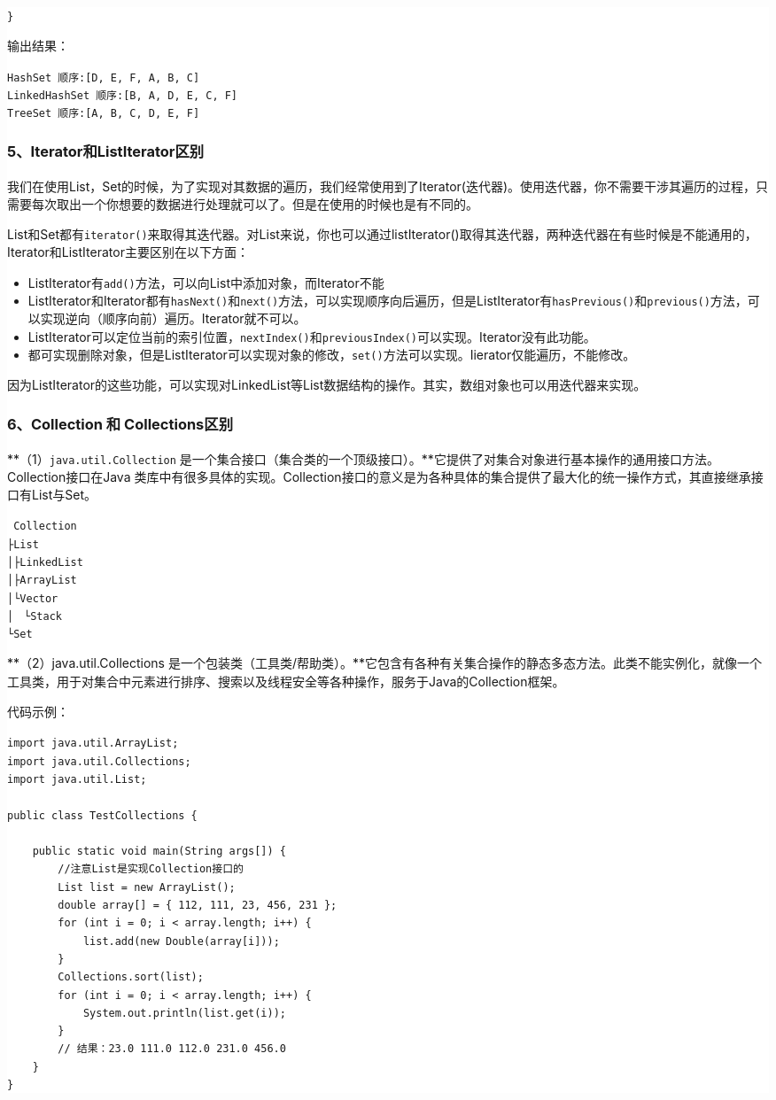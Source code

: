 ```
}
```

输出结果：

```
HashSet 顺序:[D, E, F, A, B, C]
LinkedHashSet 顺序:[B, A, D, E, C, F]
TreeSet 顺序:[A, B, C, D, E, F]
```

### 5、Iterator和ListIterator区别

我们在使用List，Set的时候，为了实现对其数据的遍历，我们经常使用到了Iterator(迭代器)。使用迭代器，你不需要干涉其遍历的过程，只需要每次取出一个你想要的数据进行处理就可以了。但是在使用的时候也是有不同的。

List和Set都有`iterator()`来取得其迭代器。对List来说，你也可以通过listIterator()取得其迭代器，两种迭代器在有些时候是不能通用的，Iterator和ListIterator主要区别在以下方面：

- ListIterator有`add()`方法，可以向List中添加对象，而Iterator不能
- ListIterator和Iterator都有`hasNext()`和`next()`方法，可以实现顺序向后遍历，但是ListIterator有`hasPrevious()`和`previous()`方法，可以实现逆向（顺序向前）遍历。Iterator就不可以。
- ListIterator可以定位当前的索引位置，`nextIndex()`和`previousIndex()`可以实现。Iterator没有此功能。
- 都可实现删除对象，但是ListIterator可以实现对象的修改，`set()`方法可以实现。Iierator仅能遍历，不能修改。

因为ListIterator的这些功能，可以实现对LinkedList等List数据结构的操作。其实，数组对象也可以用迭代器来实现。

### 6、Collection 和 Collections区别

**（1）`java.util.Collection` 是一个集合接口（集合类的一个顶级接口）。**它提供了对集合对象进行基本操作的通用接口方法。Collection接口在Java 类库中有很多具体的实现。Collection接口的意义是为各种具体的集合提供了最大化的统一操作方式，其直接继承接口有List与Set。

```
 Collection   
├List   
│├LinkedList   
│├ArrayList   
│└Vector   
│　└Stack   
└Set 
```

**（2）java.util.Collections 是一个包装类（工具类/帮助类）。**它包含有各种有关集合操作的静态多态方法。此类不能实例化，就像一个工具类，用于对集合中元素进行排序、搜索以及线程安全等各种操作，服务于Java的Collection框架。

代码示例：

```
import java.util.ArrayList; 
import java.util.Collections; 
import java.util.List; 

public class TestCollections { 

    public static void main(String args[]) { 
        //注意List是实现Collection接口的 
        List list = new ArrayList(); 
        double array[] = { 112, 111, 23, 456, 231 }; 
        for (int i = 0; i < array.length; i++) { 
            list.add(new Double(array[i])); 
        } 
        Collections.sort(list); 
        for (int i = 0; i < array.length; i++) { 
            System.out.println(list.get(i)); 
        } 
        // 结果：23.0 111.0 112.0 231.0 456.0 
    } 
}
```